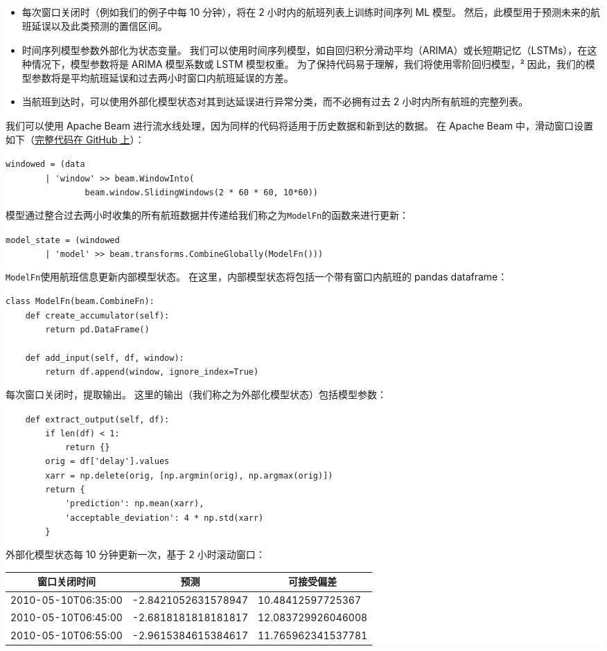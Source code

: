+   每次窗口关闭时（例如我们的例子中每 10 分钟），将在 2 小时内的航班列表上训练时间序列 ML 模型。 然后，此模型用于预测未来的航班延误以及此类预测的置信区间。

+   时间序列模型参数外部化为状态变量。 我们可以使用时间序列模型，如自回归积分滑动平均（ARIMA）或长短期记忆（LSTMs），在这种情况下，模型参数将是 ARIMA 模型系数或 LSTM 模型权重。 为了保持代码易于理解，我们将使用零阶回归模型，² 因此，我们的模型参数将是平均航班延误和过去两小时窗口内航班延误的方差。

+   当航班到达时，可以使用外部化模型状态对其到达延误进行异常分类，而不必拥有过去 2 小时内所有航班的完整列表。

我们可以使用 Apache Beam 进行流水线处理，因为同样的代码将适用于历史数据和新到达的数据。 在 Apache Beam 中，滑动窗口设置如下（[完整代码在 GitHub 上](https://github.com/GoogleCloudPlatform/ml-design-patterns/blob/master/06_reproducibility/find_anomalies_model.py)）：

```
windowed = (data
        | 'window' >> beam.WindowInto(
                beam.window.SlidingWindows(2 * 60 * 60, 10*60))
```

模型通过整合过去两小时收集的所有航班数据并传递给我们称之为`ModelFn`的函数来进行更新：

```
model_state = (windowed 
        | 'model' >> beam.transforms.CombineGlobally(ModelFn()))
```

`ModelFn`使用航班信息更新内部模型状态。 在这里，内部模型状态将包括一个带有窗口内航班的 pandas dataframe：

```
class ModelFn(beam.CombineFn):
    def create_accumulator(self):
        return pd.DataFrame()

    def add_input(self, df, window):
        return df.append(window, ignore_index=True)
```

每次窗口关闭时，提取输出。 这里的输出（我们称之为外部化模型状态）包括模型参数：

```
    def extract_output(self, df):
        if len(df) < 1:
            return {}
        orig = df['delay'].values
        xarr = np.delete(orig, [np.argmin(orig), np.argmax(orig)])
        return {
            'prediction': np.mean(xarr),
            'acceptable_deviation': 4 * np.std(xarr)
        }
```

外部化模型状态每 10 分钟更新一次，基于 2 小时滚动窗口：

| 窗口关闭时间 | 预测 | 可接受偏差 |
| --- | --- | --- |
| 2010-05-10T06:35:00 | -2.8421052631578947 | 10.48412597725367 |
| 2010-05-10T06:45:00 | -2.6818181818181817 | 12.083729926046008 |
| 2010-05-10T06:55:00 | -2.9615384615384617 | 11.765962341537781 |
